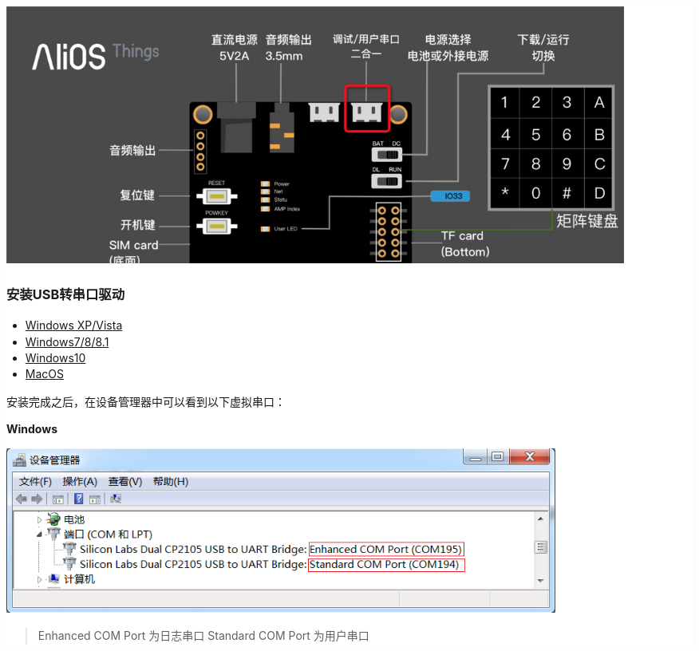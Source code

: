 <div align="left">
<img src=./../images/ec600s-uart.png width=90%/>
</div>

### 安装USB转串口驱动

- [Windows XP/Vista](https://www.silabs.com/documents/public/software/CP210x_VCP_Windows.zip)
- [Windows7/8/8.1](https://www.silabs.com/documents/public/software/CP210x_Windows_Drivers.zip)
- [Windows10](https://www.silabs.com/documents/public/software/CP210x_Universal_Windows_Driver.zip)
- [MacOS](https://www.silabs.com/documents/public/software/Mac_OSX_VCP_Driver.zip)



安装完成之后，在设备管理器中可以看到以下虚拟串口：


**Windows**

<div align="left">
<img src=./../images/ec600s-win.png width=80%/>
</div>

> Enhanced COM Port 为日志串口
> Standard COM Port 为用户串口
